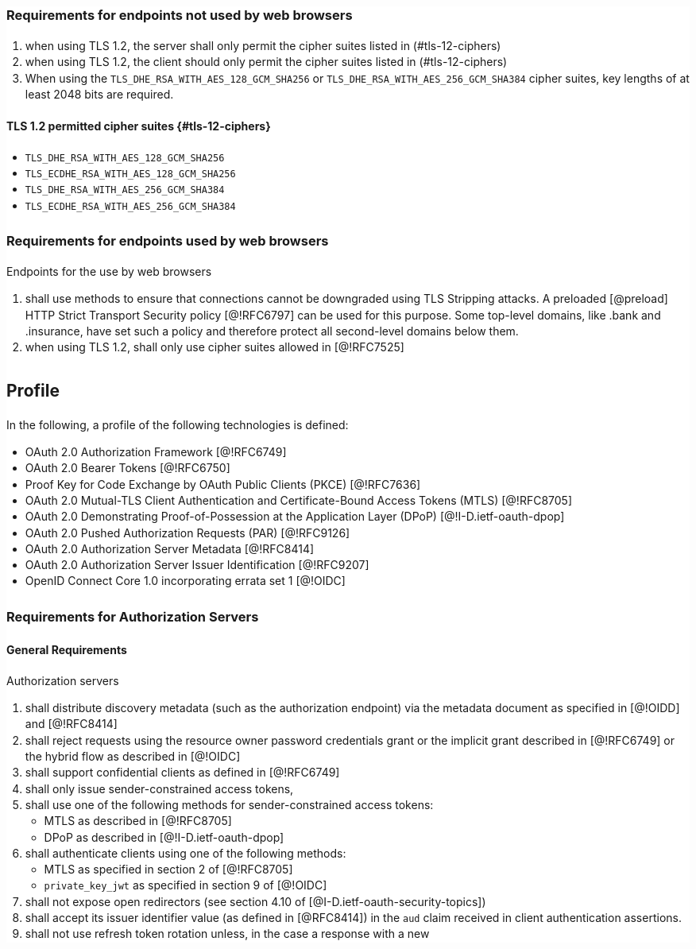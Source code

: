 ### Requirements for endpoints not used by web browsers

 1. when using TLS 1.2, the server shall only permit the cipher suites listed in (#tls-12-ciphers)
 2. when using TLS 1.2, the client should only permit the cipher suites listed in (#tls-12-ciphers)
 3. When using the `TLS_DHE_RSA_WITH_AES_128_GCM_SHA256` or `TLS_DHE_RSA_WITH_AES_256_GCM_SHA384` cipher suites, 
 key lengths of at least 2048 bits are required.

#### TLS 1.2 permitted cipher suites {#tls-12-ciphers}

  * `TLS_DHE_RSA_WITH_AES_128_GCM_SHA256`
  * `TLS_ECDHE_RSA_WITH_AES_128_GCM_SHA256`
  * `TLS_DHE_RSA_WITH_AES_256_GCM_SHA384`
  * `TLS_ECDHE_RSA_WITH_AES_256_GCM_SHA384`

### Requirements for endpoints used by web browsers

Endpoints for the use by web browsers 

  1. shall use methods to ensure that connections cannot be downgraded using 
     TLS Stripping attacks. A preloaded [@preload] HTTP Strict Transport Security 
     policy [@!RFC6797] can be used for this purpose. Some top-level domains, 
     like .bank and .insurance, have set such a policy and therefore protect all 
     second-level domains below them.
  2. when using TLS 1.2, shall only use cipher suites allowed in [@!RFC7525]
 
## Profile

In the following, a profile of the following technologies is defined:

  * OAuth 2.0 Authorization Framework [@!RFC6749]
  * OAuth 2.0 Bearer Tokens [@!RFC6750]
  * Proof Key for Code Exchange by OAuth Public Clients (PKCE) [@!RFC7636]
  * OAuth 2.0 Mutual-TLS Client Authentication and Certificate-Bound Access
    Tokens (MTLS) [@!RFC8705]
  * OAuth 2.0 Demonstrating Proof-of-Possession at the Application Layer (DPoP)
    [@!I-D.ietf-oauth-dpop]
  * OAuth 2.0 Pushed Authorization Requests (PAR) [@!RFC9126]
  * OAuth 2.0 Authorization Server Metadata [@!RFC8414]
  * OAuth 2.0 Authorization Server Issuer Identification [@!RFC9207]
  * OpenID Connect Core 1.0 incorporating errata set 1 [@!OIDC]
  
### Requirements for Authorization Servers

#### General Requirements

Authorization servers

 1. shall distribute discovery metadata (such as the authorization endpoint) via
    the metadata document as specified in [@!OIDD] and [@!RFC8414]
 1. shall reject requests using the resource owner password credentials grant or
    the implicit grant described in [@!RFC6749] or the hybrid flow as described in [@!OIDC]
 1. shall support confidential clients as defined in [@!RFC6749]
 1. shall only issue sender-constrained access tokens,
 1. shall use one of the following methods for sender-constrained access tokens:
    -  MTLS as described in [@!RFC8705]
    -  DPoP as described in [@!I-D.ietf-oauth-dpop]
 1. shall authenticate clients using one of the following methods:
     - MTLS as specified in section 2 of [@!RFC8705]
     - `private_key_jwt` as specified in section 9 of [@!OIDC]
 1. shall not expose open redirectors (see section 4.10 of
     [@I-D.ietf-oauth-security-topics])
 1. shall accept its issuer identifier value (as defined in [@RFC8414]) in the `aud` claim 
     received in client authentication assertions.
 1. shall not use refresh token rotation unless, in the case a response with a new 
